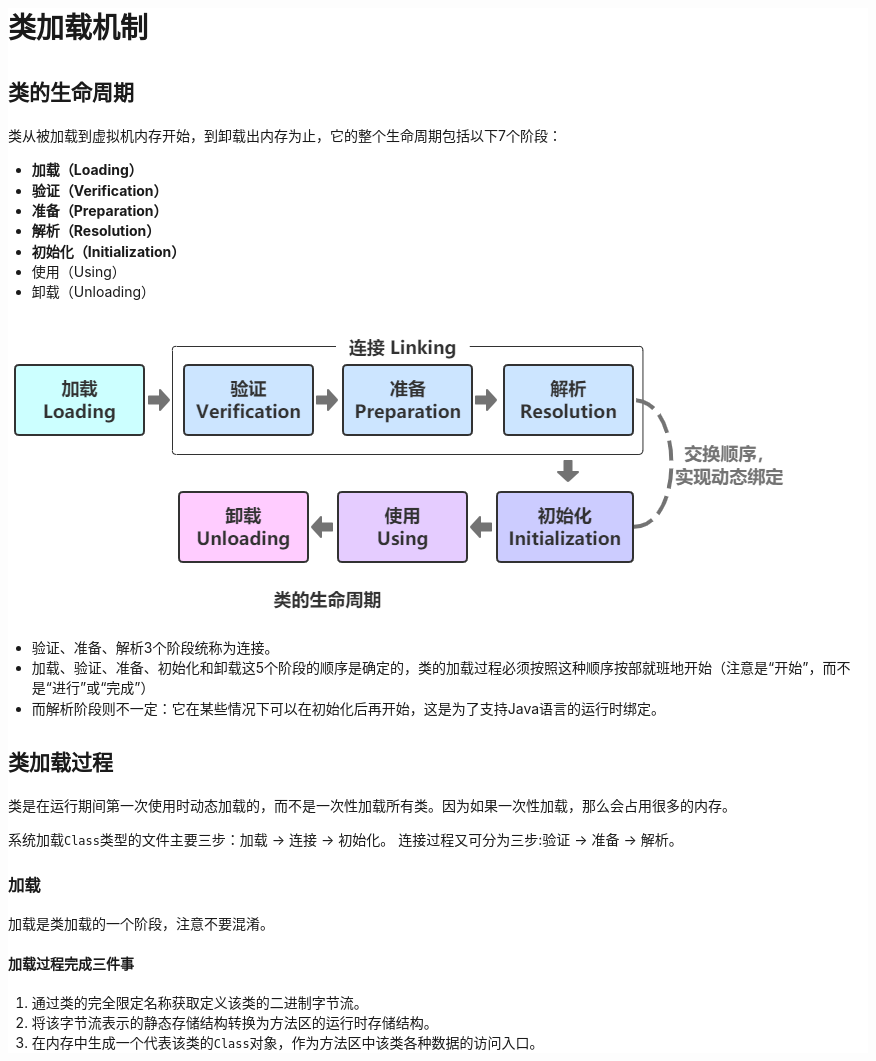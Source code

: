 # 类加载机制

## 类的生命周期

类从被加载到虚拟机内存开始，到卸载出内存为止，它的整个生命周期包括以下7个阶段：

- **加载（Loading）**
- **验证（Verification）**
- **准备（Preparation）**
- **解析（Resolution）**
- **初始化（Initialization）**
- 使用（Using）
- 卸载（Unloading）

![类的生命周期](../../resource/img/Java基础/类的生命周期.png)

- 验证、准备、解析3个阶段统称为连接。
- 加载、验证、准备、初始化和卸载这5个阶段的顺序是确定的，类的加载过程必须按照这种顺序按部就班地开始（注意是“开始”，而不是“进行”或“完成”）
- 而解析阶段则不一定：它在某些情况下可以在初始化后再开始，这是为了支持Java语言的运行时绑定。

## 类加载过程

类是在运行期间第一次使用时动态加载的，而不是一次性加载所有类。因为如果一次性加载，那么会占用很多的内存。

系统加载`Class`类型的文件主要三步：加载 -> 连接 -> 初始化。
连接过程又可分为三步:验证 -> 准备 -> 解析。

### 加载

加载是类加载的一个阶段，注意不要混淆。

#### 加载过程完成三件事

1. 通过类的完全限定名称获取定义该类的二进制字节流。
2. 将该字节流表示的静态存储结构转换为方法区的运行时存储结构。
3. 在内存中生成一个代表该类的`Class`对象，作为方法区中该类各种数据的访问入口。

